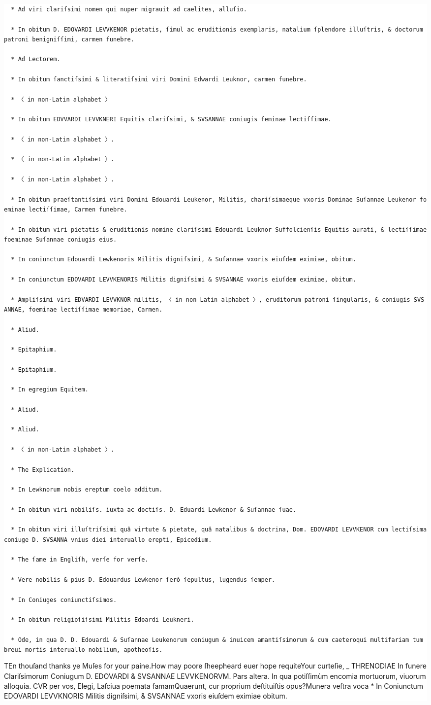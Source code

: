       * Ad viri clariſsimi nomen qui nuper migrauit ad caelites, alluſio.

      * In obitum D. EDOVARDI LEVVKENOR pietatis, ſimul ac eruditionis exemplaris, natalium ſplendore illuſtris, & doctorum patroni benigniſſimi, carmen funebre.

      * Ad Lectorem.

      * In obitum ſanctiſsimi & literatiſsimi viri Domini Edwardi Leuknor, carmen funebre.

      * 〈 in non-Latin alphabet 〉

      * In obitum EDVVARDI LEVVKNERI Equitis clariſsimi, & SVSANNAE coniugis feminae lectiſſimae.

      * 〈 in non-Latin alphabet 〉.

      * 〈 in non-Latin alphabet 〉.

      * 〈 in non-Latin alphabet 〉.

      * In obitum praeſtantiſsimi viri Domini Edouardi Leukenor, Militis, chariſsimaeque vxoris Dominae Suſannae Leukenor foeminae lectiſſimae, Carmen funebre.

      * In obitum viri pietatis & eruditionis nomine clariſsimi Edouardi Leuknor Suffolcienſis Equitis aurati, & lectiſſimae foeminae Suſannae coniugis eius.

      * In coniunctum Edouardi Lewkenoris Militis digniſsimi, & Suſannae vxoris eiuſdem eximiae, obitum.

      * In coniunctum EDOVARDI LEVVKENORIS Militis digniſsimi & SVSANNAE vxoris eiuſdem eximiae, obitum.

      * Ampliſsimi viri EDVARDI LEVVKNOR militis, 〈 in non-Latin alphabet 〉, eruditorum patroni ſingularis, & coniugis SVSANNAE, foeminae lectiſſimae memoriae, Carmen.

      * Aliud.

      * Epitaphium.

      * Epitaphium.

      * In egregium Equitem.

      * Aliud.

      * Aliud.

      * 〈 in non-Latin alphabet 〉.

      * The Explication.

      * In Lewknorum nobis ereptum coelo additum.

      * In obitum viri nobiliſs. iuxta ac doctiſs. D. Eduardi Lewkenor & Suſannae ſuae.

      * In obitum viri illuſtriſsimi quâ virtute & pietate, quâ natalibus & doctrina, Dom. EDOVARDI LEVVKENOR cum lectiſsima coniuge D. SVSANNA vnius diei interuallo erepti, Epicedium.

      * The ſame in Engliſh, verſe for verſe.

      * Vere nobilis & pius D. Edouardus Lewkenor ſerò ſepultus, lugendus ſemper.

      * In Coniuges coniunctiſsimos.

      * In obitum religioſiſsimi Militis Edoardi Leukneri.

      * Ode, in qua D. D. Edouardi & Suſannae Leukenorum coniugum & inuicem amantiſsimorum & cum caeteroqui multifariam tum breui mortis interuallo nobilium, apotheoſis.
TEn thouſand thanks ye Muſes for your paine.How may poore ſheepheard euer hope requiteYour curteſie,
    _ THRENODIAE In funere Clariſsimorum Coniugum D. EDOVARDI & SVSANNAE LEVVKENORVM. Pars altera. In qua potiſſimùm encomia mortuorum, viuorum alloquia.
CVR per vos, Elegi, Laſciua poemata famamQuaerunt, cur proprium deſtituiſtis opus?Munera veſtra voca
      * In Coniunctum EDOVARDI LEVVKNORIS Militis digniſsimi, & SVSANNAE vxoris eiuſdem eximiae obitum.
